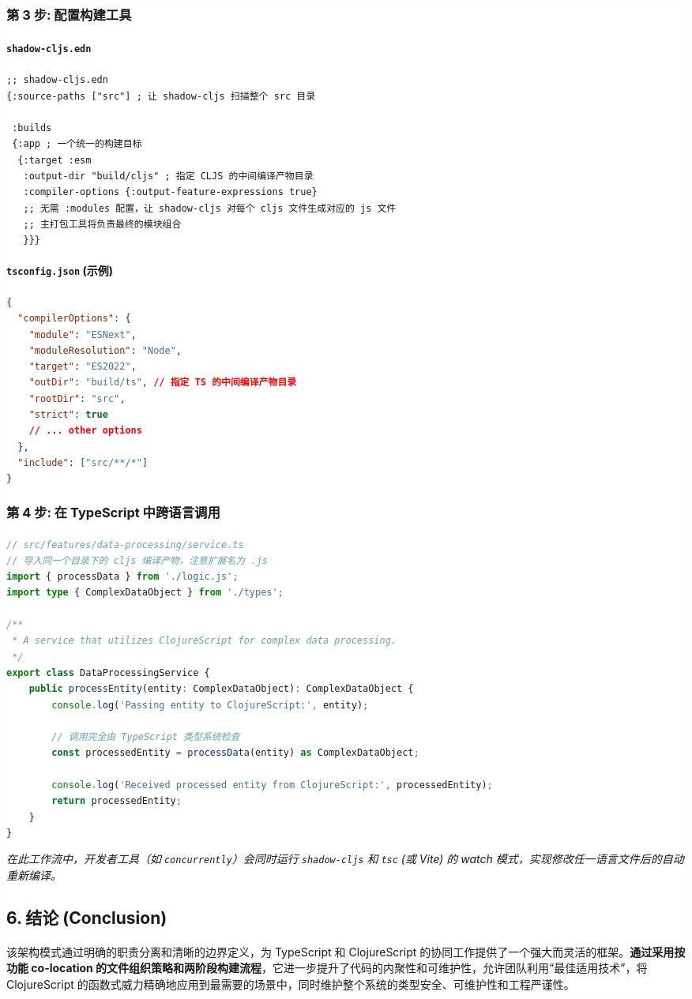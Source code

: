 ### 第 3 步: 配置构建工具

#### `shadow-cljs.edn`

```edn
;; shadow-cljs.edn
{:source-paths ["src"] ; 让 shadow-cljs 扫描整个 src 目录

 :builds
 {:app ; 一个统一的构建目标
  {:target :esm
   :output-dir "build/cljs" ; 指定 CLJS 的中间编译产物目录
   :compiler-options {:output-feature-expressions true}
   ;; 无需 :modules 配置，让 shadow-cljs 对每个 cljs 文件生成对应的 js 文件
   ;; 主打包工具将负责最终的模块组合
   }}}
```

#### `tsconfig.json` (示例)

```json
{
  "compilerOptions": {
    "module": "ESNext",
    "moduleResolution": "Node",
    "target": "ES2022",
    "outDir": "build/ts", // 指定 TS 的中间编译产物目录
    "rootDir": "src",
    "strict": true
    // ... other options
  },
  "include": ["src/**/*"]
}
```

### 第 4 步: 在 TypeScript 中跨语言调用

```typescript
// src/features/data-processing/service.ts
// 导入同一个目录下的 cljs 编译产物，注意扩展名为 .js
import { processData } from './logic.js';
import type { ComplexDataObject } from './types';

/**
 * A service that utilizes ClojureScript for complex data processing.
 */
export class DataProcessingService {
    public processEntity(entity: ComplexDataObject): ComplexDataObject {
        console.log('Passing entity to ClojureScript:', entity);

        // 调用完全由 TypeScript 类型系统检查
        const processedEntity = processData(entity) as ComplexDataObject;

        console.log('Received processed entity from ClojureScript:', processedEntity);
        return processedEntity;
    }
}
```
*在此工作流中，开发者工具（如 `concurrently`）会同时运行 `shadow-cljs` 和 `tsc` (或 Vite) 的 watch 模式，实现修改任一语言文件后的自动重新编译。*

## 6. 结论 (Conclusion)

该架构模式通过明确的职责分离和清晰的边界定义，为 TypeScript 和 ClojureScript 的协同工作提供了一个强大而灵活的框架。**通过采用按功能 co-location 的文件组织策略和两阶段构建流程**，它进一步提升了代码的内聚性和可维护性，允许团队利用“最佳适用技术”，将 ClojureScript 的函数式威力精确地应用到最需要的场景中，同时维护整个系统的类型安全、可维护性和工程严谨性。 